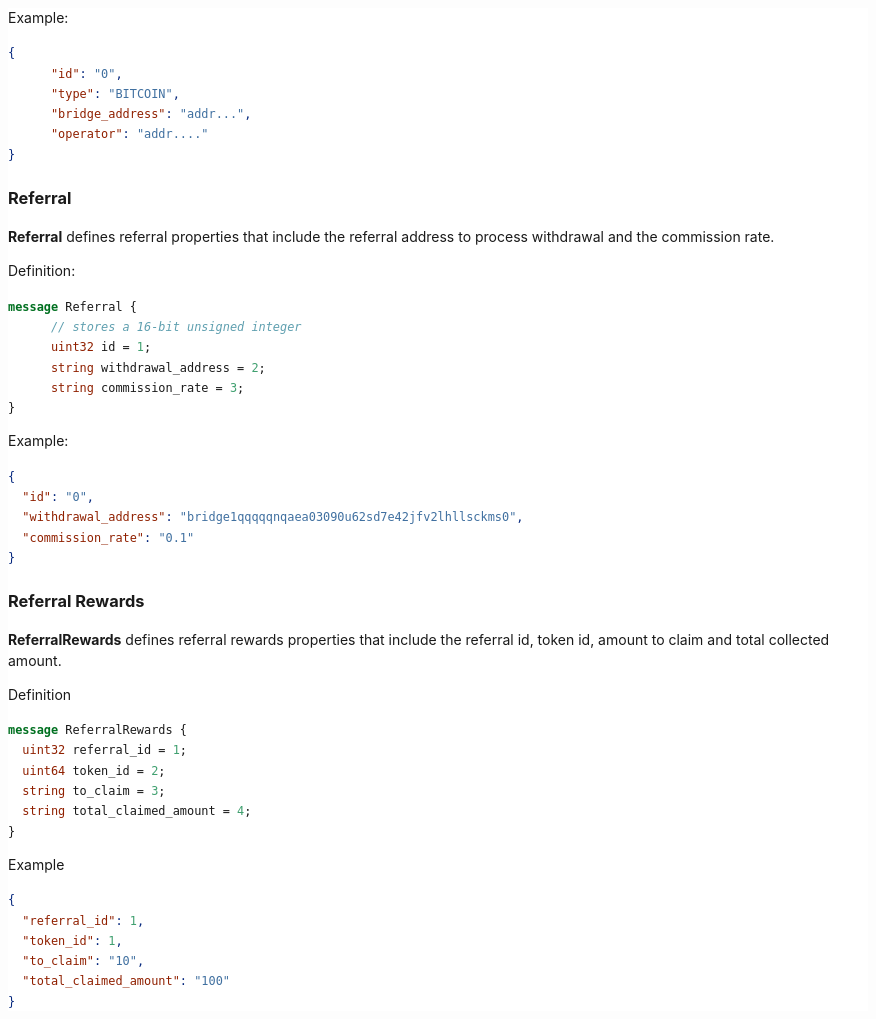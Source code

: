 Example:
```json
{
      "id": "0",
      "type": "BITCOIN",
      "bridge_address": "addr...",
      "operator": "addr...."
}
```

### Referral
**Referral** defines referral properties that include the referral address to process withdrawal and the commission rate.

Definition:
```protobuf
message Referral {
      // stores a 16-bit unsigned integer
      uint32 id = 1; 
      string withdrawal_address = 2;
      string commission_rate = 3;
}
```

Example:
```json
{
  "id": "0",
  "withdrawal_address": "bridge1qqqqqnqaea03090u62sd7e42jfv2lhllsckms0",
  "commission_rate": "0.1"
}
```


### Referral Rewards
**ReferralRewards** defines referral rewards properties that include the referral id, token id, amount to claim and total collected amount.

Definition 
```protobuf
message ReferralRewards {
  uint32 referral_id = 1;
  uint64 token_id = 2;
  string to_claim = 3;
  string total_claimed_amount = 4;
}
```

Example
```json
{
  "referral_id": 1,
  "token_id": 1,
  "to_claim": "10",
  "total_claimed_amount": "100"
}
```
